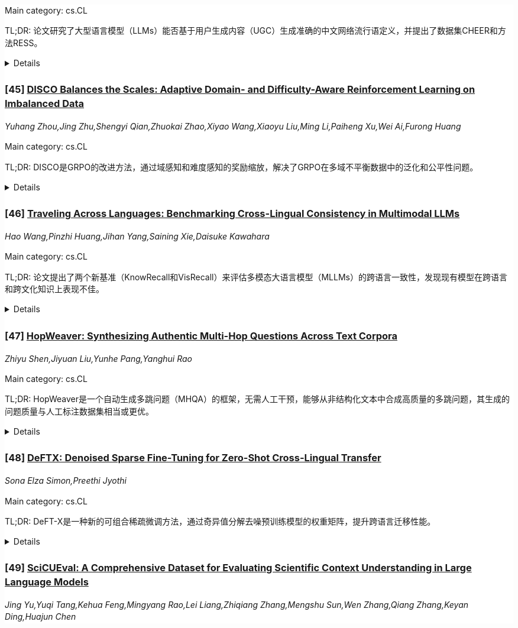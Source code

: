 Main category: cs.CL

TL;DR: 论文研究了大型语言模型（LLMs）能否基于用户生成内容（UGC）生成准确的中文网络流行语定义，并提出了数据集CHEER和方法RESS。


<details><summary>Details</summary></details>


### [45] [DISCO Balances the Scales: Adaptive Domain- and Difficulty-Aware Reinforcement Learning on Imbalanced Data](https://arxiv.org/abs/2505.15074)
*Yuhang Zhou,Jing Zhu,Shengyi Qian,Zhuokai Zhao,Xiyao Wang,Xiaoyu Liu,Ming Li,Paiheng Xu,Wei Ai,Furong Huang*

Main category: cs.CL

TL;DR: DISCO是GRPO的改进方法，通过域感知和难度感知的奖励缩放，解决了GRPO在多域不平衡数据中的泛化和公平性问题。


<details><summary>Details</summary></details>


### [46] [Traveling Across Languages: Benchmarking Cross-Lingual Consistency in Multimodal LLMs](https://arxiv.org/abs/2505.15075)
*Hao Wang,Pinzhi Huang,Jihan Yang,Saining Xie,Daisuke Kawahara*

Main category: cs.CL

TL;DR: 论文提出了两个新基准（KnowRecall和VisRecall）来评估多模态大语言模型（MLLMs）的跨语言一致性，发现现有模型在跨语言和跨文化知识上表现不佳。


<details><summary>Details</summary></details>


### [47] [HopWeaver: Synthesizing Authentic Multi-Hop Questions Across Text Corpora](https://arxiv.org/abs/2505.15087)
*Zhiyu Shen,Jiyuan Liu,Yunhe Pang,Yanghui Rao*

Main category: cs.CL

TL;DR: HopWeaver是一个自动生成多跳问题（MHQA）的框架，无需人工干预，能够从非结构化文本中合成高质量的多跳问题，其生成的问题质量与人工标注数据集相当或更优。


<details><summary>Details</summary></details>


### [48] [DeFTX: Denoised Sparse Fine-Tuning for Zero-Shot Cross-Lingual Transfer](https://arxiv.org/abs/2505.15090)
*Sona Elza Simon,Preethi Jyothi*

Main category: cs.CL

TL;DR: DeFT-X是一种新的可组合稀疏微调方法，通过奇异值分解去噪预训练模型的权重矩阵，提升跨语言迁移性能。


<details><summary>Details</summary></details>


### [49] [SciCUEval: A Comprehensive Dataset for Evaluating Scientific Context Understanding in Large Language Models](https://arxiv.org/abs/2505.15094)
*Jing Yu,Yuqi Tang,Kehua Feng,Mingyang Rao,Lei Liang,Zhiqiang Zhang,Mengshu Sun,Wen Zhang,Qiang Zhang,Keyan Ding,Huajun Chen*
